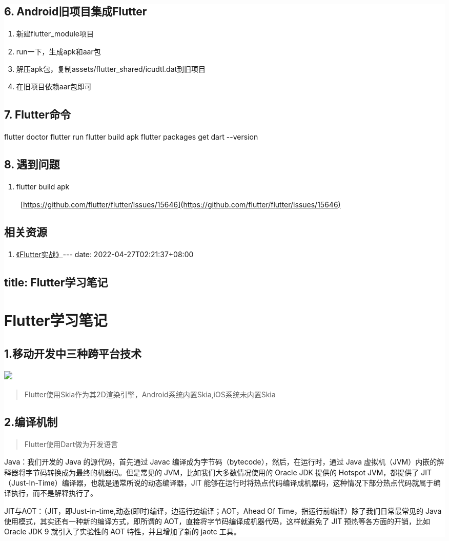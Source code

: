 ## 6. Android旧项目集成Flutter

1. 新建flutter_module项目

2. run一下，生成apk和aar包

3. 解压apk包，复制assets/flutter_shared/icudtl.dat到旧项目

4. 在旧项目依赖aar包即可

## 7. Flutter命令

flutter doctor
flutter run
flutter build apk
flutter packages get
dart --version

## 8. 遇到问题

1. flutter build apk

&ensp;&ensp;&ensp;&ensp; [https://github.com/flutter/flutter/issues/15646](https://github.com/flutter/flutter/issues/15646)

## 相关资源

1. [《Flutter实战》](https://book.flutterchina.club/chapter1/flutter_intro.html)---
date: 2022-04-27T02:21:37+08:00

title: Flutter学习笔记
---

# Flutter学习笔记

## 1.移动开发中三种跨平台技术

![](http://static.zybuluo.com/yutianran/ggsr311hcoqqae8slxaliqob/image_1d1n7p3c91tcosr51fb47p51d009.png)

> Flutter使用Skia作为其2D渲染引擎，Android系统内置Skia,iOS系统未内置Skia


## 2.编译机制

> Flutter使用Dart做为开发语言


Java：我们开发的 Java 的源代码，首先通过 Javac 编译成为字节码（bytecode），然后，在运行时，通过 Java 虚拟机（JVM）内嵌的解释器将字节码转换成为最终的机器码。但是常见的 JVM，比如我们大多数情况使用的 Oracle JDK 提供的 Hotspot JVM，都提供了 JIT（Just-In-Time）编译器，也就是通常所说的动态编译器，JIT 能够在运行时将热点代码编译成机器码，这种情况下部分热点代码就属于编译执行，而不是解释执行了。

JIT与AOT：（JIT，即Just-in-time,动态(即时)编译，边运行边编译；AOT，Ahead Of Time，指运行前编译）除了我们日常最常见的 Java 使用模式，其实还有一种新的编译方式，即所谓的 AOT，直接将字节码编译成机器代码，这样就避免了 JIT 预热等各方面的开销，比如 Oracle JDK 9 就引入了实验性的 AOT 特性，并且增加了新的 jaotc 工具。
